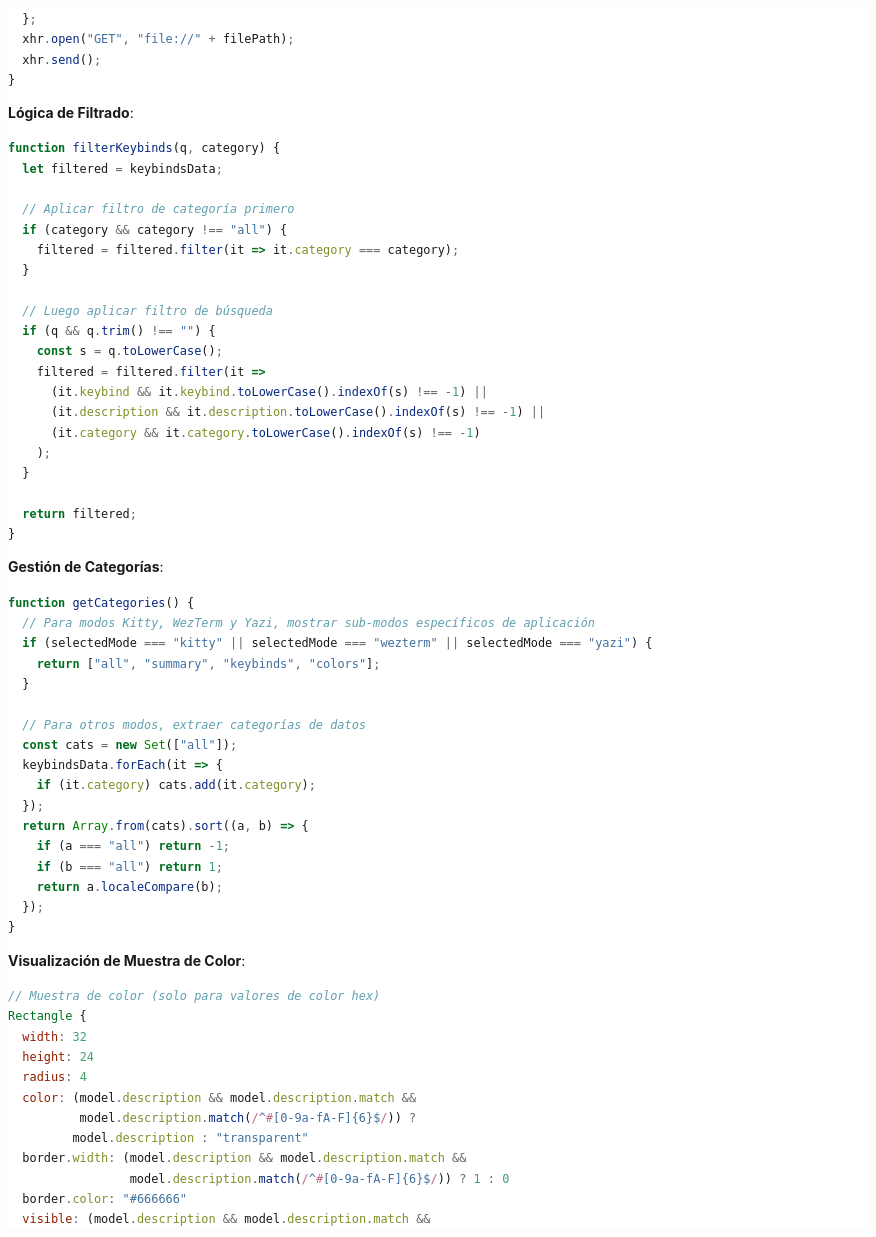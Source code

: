 ```javascript
  };
  xhr.open("GET", "file://" + filePath);
  xhr.send();
}
```

**Lógica de Filtrado**:
```javascript
function filterKeybinds(q, category) {
  let filtered = keybindsData;
  
  // Aplicar filtro de categoría primero
  if (category && category !== "all") {
    filtered = filtered.filter(it => it.category === category);
  }
  
  // Luego aplicar filtro de búsqueda
  if (q && q.trim() !== "") {
    const s = q.toLowerCase();
    filtered = filtered.filter(it =>
      (it.keybind && it.keybind.toLowerCase().indexOf(s) !== -1) ||
      (it.description && it.description.toLowerCase().indexOf(s) !== -1) ||
      (it.category && it.category.toLowerCase().indexOf(s) !== -1)
    );
  }
  
  return filtered;
}
```

**Gestión de Categorías**:
```javascript
function getCategories() {
  // Para modos Kitty, WezTerm y Yazi, mostrar sub-modos específicos de aplicación
  if (selectedMode === "kitty" || selectedMode === "wezterm" || selectedMode === "yazi") {
    return ["all", "summary", "keybinds", "colors"];
  }
  
  // Para otros modos, extraer categorías de datos
  const cats = new Set(["all"]);
  keybindsData.forEach(it => {
    if (it.category) cats.add(it.category);
  });
  return Array.from(cats).sort((a, b) => {
    if (a === "all") return -1;
    if (b === "all") return 1;
    return a.localeCompare(b);
  });
}
```

**Visualización de Muestra de Color**:
```qml
// Muestra de color (solo para valores de color hex)
Rectangle {
  width: 32
  height: 24
  radius: 4
  color: (model.description && model.description.match && 
          model.description.match(/^#[0-9a-fA-F]{6}$/)) ? 
         model.description : "transparent"
  border.width: (model.description && model.description.match && 
                 model.description.match(/^#[0-9a-fA-F]{6}$/)) ? 1 : 0
  border.color: "#666666"
  visible: (model.description && model.description.match && 
```